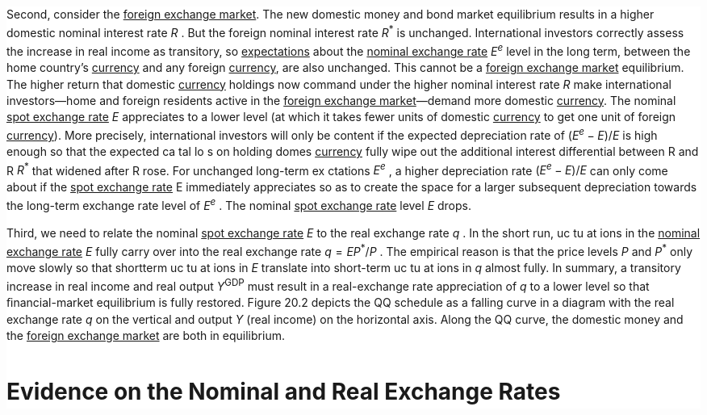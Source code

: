 Second,  consider the [foreign exchange market](../Foreign%20Exchange%20Markets%20and%20Exchange%20Rate%20Determination.md). The new domestic money and bond market equilibrium results in a higher domestic nominal interest rate $R$ . But the foreign nominal interest rate $R^{*}$ is unchanged. International investors correctly assess the increase in real income as transitory,  so [expectations](../../Fixed%20Income%20Asset%20Pricing/Fixed%20Income%20Lecture%20Notes/FORWARD%20RATES%20AND%20TERM%20STRUCTURE.md) about the [nominal exchange rate](../The%20Foreign%20Exchange%20Market%20Annotations.md) $E^{e}$ level in the long term,  between the home country’s [currency](../../Financial%20Instruments/Lecture%20Notes-%20Financial%20Instruments/Teaching%20Note%201-%20Forward%20Rates%20Agreement/Forwards%20and%20Futures%20Notes.md) and any foreign [currency](../../Financial%20Instruments/Lecture%20Notes-%20Financial%20Instruments/Teaching%20Note%201-%20Forward%20Rates%20Agreement/Forwards%20and%20Futures%20Notes.md),  are also unchanged. This cannot be a [foreign exchange market](../Foreign%20Exchange%20Markets%20and%20Exchange%20Rate%20Determination.md) equilibrium. The higher return that domestic [currency](../../Financial%20Instruments/Lecture%20Notes-%20Financial%20Instruments/Teaching%20Note%201-%20Forward%20Rates%20Agreement/Forwards%20and%20Futures%20Notes.md) holdings now command under the higher nominal interest rate $R$ make international investors—home and foreign residents active in the [foreign exchange market](../Foreign%20Exchange%20Markets%20and%20Exchange%20Rate%20Determination.md)—demand more domestic [currency](../../Financial%20Instruments/Lecture%20Notes-%20Financial%20Instruments/Teaching%20Note%201-%20Forward%20Rates%20Agreement/Forwards%20and%20Futures%20Notes.md). The nominal [spot exchange rate](../../Financial%20Instruments/Review%20Session%20Notes/Arbitrage%20Opportunity%20Accounting.md) $E$ appreciates to a lower level (at which it takes fewer units of domestic [currency](../../Financial%20Instruments/Lecture%20Notes-%20Financial%20Instruments/Teaching%20Note%201-%20Forward%20Rates%20Agreement/Forwards%20and%20Futures%20Notes.md) to get one unit of foreign [currency](../../Financial%20Instruments/Lecture%20Notes-%20Financial%20Instruments/Teaching%20Note%201-%20Forward%20Rates%20Agreement/Forwards%20and%20Futures%20Notes.md)). More precisely,  international investors will only be content if the expected depreciation rate of $(E^{e}-E)/E$ is high enough so that the expected ca tal lo s on holding domes [currency](../../Financial%20Instruments/Lecture%20Notes-%20Financial%20Instruments/Teaching%20Note%201-%20Forward%20Rates%20Agreement/Forwards%20and%20Futures%20Notes.md) fully wipe out the additional interest differential between R and R $R^{*}$ that widened after R rose. For unchanged long-term ex ctations $E^{e}$ ,  a higher depreciation rate $(E^{e}-E)/E$ can only come about if the [spot exchange rate](../../Financial%20Instruments/Review%20Session%20Notes/Arbitrage%20Opportunity%20Accounting.md) E immediately appreciates so as to create the space for a larger subsequent depreciation towards the long-term exchange rate level of $E^{e}$ . The nominal [spot exchange rate](../../Financial%20Instruments/Review%20Session%20Notes/Arbitrage%20Opportunity%20Accounting.md) level $E$ drops.

Third,  we need to relate the nominal [spot exchange rate](../../Financial%20Instruments/Review%20Session%20Notes/Arbitrage%20Opportunity%20Accounting.md) $E$ to the real exchange rate $q$ . In the short run,  uc tu at ions in the [nominal exchange rate](../The%20Foreign%20Exchange%20Market%20Annotations.md) $E$ fully carry over into the real exchange rate $q=E P^{*}/P$ . The empirical reason is that the price levels $P$ and $P^{*}$ only move slowly so that shortterm uc tu at ions in $E$ translate into short-term uc tu at ions in $q$ almost fully. In summary,  a transitory increase in real income and real output $Y^{\mathrm{GDP}}$ must result in a real-exchange rate appreciation of $q$ to a lower level so that ﬁnancial-market equilibrium is fully restored. Figure 20.2 depicts the QQ schedule as a falling curve in a diagram with the real exchange rate $q$ on the vertical and output $Y$ (real income) on the horizontal axis. Along the QQ curve,  the domestic money and the [foreign exchange market](../Foreign%20Exchange%20Markets%20and%20Exchange%20Rate%20Determination.md) are both in equilibrium.

# Evidence on the Nominal and Real Exchange Rates
